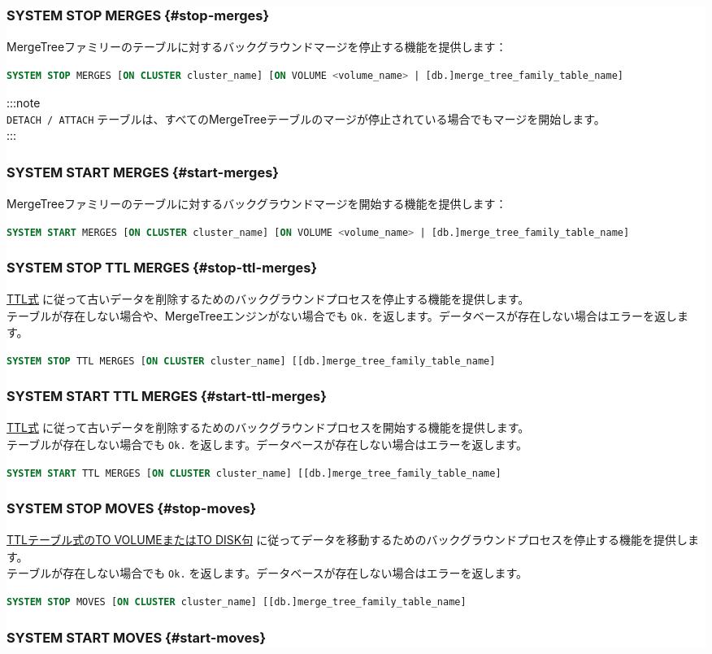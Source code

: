 ### SYSTEM STOP MERGES {#stop-merges}

<CloudNotSupportedBadge/>

MergeTreeファミリーのテーブルに対するバックグラウンドマージを停止する機能を提供します：

```sql
SYSTEM STOP MERGES [ON CLUSTER cluster_name] [ON VOLUME <volume_name> | [db.]merge_tree_family_table_name]
```

:::note  
`DETACH / ATTACH` テーブルは、すべてのMergeTreeテーブルのマージが停止されている場合でもマージを開始します。  
:::

### SYSTEM START MERGES {#start-merges}

<CloudNotSupportedBadge/>

MergeTreeファミリーのテーブルに対するバックグラウンドマージを開始する機能を提供します：

```sql
SYSTEM START MERGES [ON CLUSTER cluster_name] [ON VOLUME <volume_name> | [db.]merge_tree_family_table_name]
```

### SYSTEM STOP TTL MERGES {#stop-ttl-merges}

[TTL式](../../engines/table-engines/mergetree-family/mergetree.md#table_engine-mergetree-ttl) に従って古いデータを削除するためのバックグラウンドプロセスを停止する機能を提供します。  
テーブルが存在しない場合や、MergeTreeエンジンがない場合でも `Ok.` を返します。データベースが存在しない場合はエラーを返します。

```sql
SYSTEM STOP TTL MERGES [ON CLUSTER cluster_name] [[db.]merge_tree_family_table_name]
```

### SYSTEM START TTL MERGES {#start-ttl-merges}

[TTL式](../../engines/table-engines/mergetree-family/mergetree.md#table_engine-mergetree-ttl) に従って古いデータを削除するためのバックグラウンドプロセスを開始する機能を提供します。  
テーブルが存在しない場合でも `Ok.` を返します。データベースが存在しない場合はエラーを返します。

```sql
SYSTEM START TTL MERGES [ON CLUSTER cluster_name] [[db.]merge_tree_family_table_name]
```

### SYSTEM STOP MOVES {#stop-moves}

[TTLテーブル式のTO VOLUMEまたはTO DISK句](../../engines/table-engines/mergetree-family/mergetree.md#mergetree-table-ttl) に従ってデータを移動するためのバックグラウンドプロセスを停止する機能を提供します。  
テーブルが存在しない場合でも `Ok.` を返します。データベースが存在しない場合はエラーを返します。

```sql
SYSTEM STOP MOVES [ON CLUSTER cluster_name] [[db.]merge_tree_family_table_name]
```

### SYSTEM START MOVES {#start-moves}

